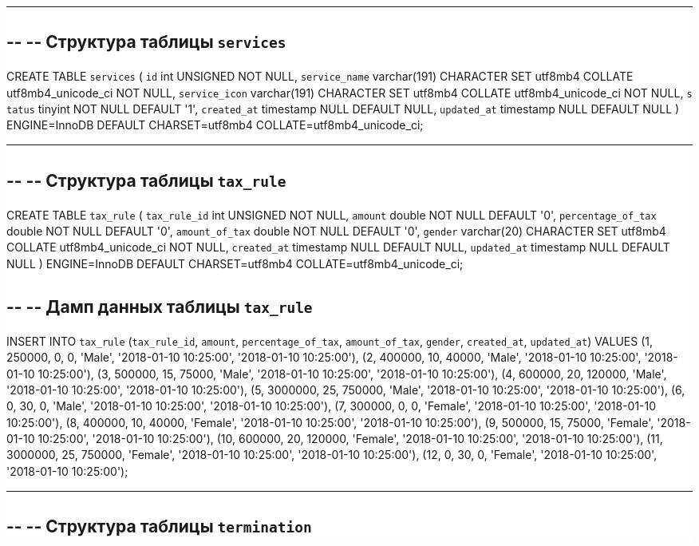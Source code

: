 -- --------------------------------------------------------

--
-- Структура таблицы `services`
--

CREATE TABLE `services` (
  `id` int UNSIGNED NOT NULL,
  `service_name` varchar(191) CHARACTER SET utf8mb4 COLLATE utf8mb4_unicode_ci NOT NULL,
  `service_icon` varchar(191) CHARACTER SET utf8mb4 COLLATE utf8mb4_unicode_ci NOT NULL,
  `status` tinyint NOT NULL DEFAULT '1',
  `created_at` timestamp NULL DEFAULT NULL,
  `updated_at` timestamp NULL DEFAULT NULL
) ENGINE=InnoDB DEFAULT CHARSET=utf8mb4 COLLATE=utf8mb4_unicode_ci;

-- --------------------------------------------------------

--
-- Структура таблицы `tax_rule`
--

CREATE TABLE `tax_rule` (
  `tax_rule_id` int UNSIGNED NOT NULL,
  `amount` double NOT NULL DEFAULT '0',
  `percentage_of_tax` double NOT NULL DEFAULT '0',
  `amount_of_tax` double NOT NULL DEFAULT '0',
  `gender` varchar(20) CHARACTER SET utf8mb4 COLLATE utf8mb4_unicode_ci NOT NULL,
  `created_at` timestamp NULL DEFAULT NULL,
  `updated_at` timestamp NULL DEFAULT NULL
) ENGINE=InnoDB DEFAULT CHARSET=utf8mb4 COLLATE=utf8mb4_unicode_ci;

--
-- Дамп данных таблицы `tax_rule`
--

INSERT INTO `tax_rule` (`tax_rule_id`, `amount`, `percentage_of_tax`, `amount_of_tax`, `gender`, `created_at`, `updated_at`) VALUES
(1, 250000, 0, 0, 'Male', '2018-01-10 10:25:00', '2018-01-10 10:25:00'),
(2, 400000, 10, 40000, 'Male', '2018-01-10 10:25:00', '2018-01-10 10:25:00'),
(3, 500000, 15, 75000, 'Male', '2018-01-10 10:25:00', '2018-01-10 10:25:00'),
(4, 600000, 20, 120000, 'Male', '2018-01-10 10:25:00', '2018-01-10 10:25:00'),
(5, 3000000, 25, 750000, 'Male', '2018-01-10 10:25:00', '2018-01-10 10:25:00'),
(6, 0, 30, 0, 'Male', '2018-01-10 10:25:00', '2018-01-10 10:25:00'),
(7, 300000, 0, 0, 'Female', '2018-01-10 10:25:00', '2018-01-10 10:25:00'),
(8, 400000, 10, 40000, 'Female', '2018-01-10 10:25:00', '2018-01-10 10:25:00'),
(9, 500000, 15, 75000, 'Female', '2018-01-10 10:25:00', '2018-01-10 10:25:00'),
(10, 600000, 20, 120000, 'Female', '2018-01-10 10:25:00', '2018-01-10 10:25:00'),
(11, 3000000, 25, 750000, 'Female', '2018-01-10 10:25:00', '2018-01-10 10:25:00'),
(12, 0, 30, 0, 'Female', '2018-01-10 10:25:00', '2018-01-10 10:25:00');

-- --------------------------------------------------------

--
-- Структура таблицы `termination`
--
